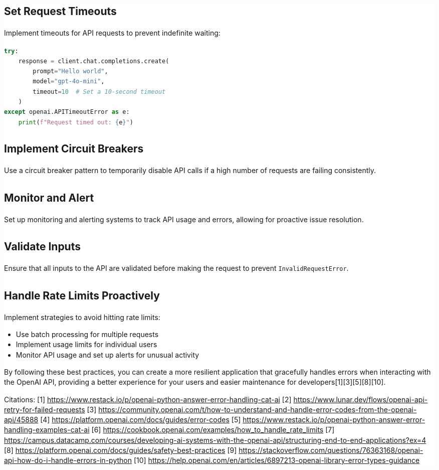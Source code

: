 ## Set Request Timeouts

Implement timeouts for API requests to prevent indefinite waiting:

```python
try:
    response = client.chat.completions.create(
        prompt="Hello world",
        model="gpt-4o-mini",
        timeout=10  # Set a 10-second timeout
    )
except openai.APITimeoutError as e:
    print(f"Request timed out: {e}")
```

## Implement Circuit Breakers

Use a circuit breaker pattern to temporarily disable API calls if a high number of requests are failing consistently.

## Monitor and Alert

Set up monitoring and alerting systems to track API usage and errors, allowing for proactive issue resolution.

## Validate Inputs

Ensure that all inputs to the API are validated before making the request to prevent `InvalidRequestError`.

## Handle Rate Limits Proactively

Implement strategies to avoid hitting rate limits:

- Use batch processing for multiple requests
- Implement usage limits for individual users
- Monitor API usage and set up alerts for unusual activity

By following these best practices, you can create a more resilient application that gracefully handles errors when interacting with the OpenAI API, providing a better experience for your users and easier maintenance for developers[1][3][5][8][10].

Citations:
[1] https://www.restack.io/p/openai-python-answer-error-handling-cat-ai
[2] https://www.lunar.dev/flows/openai-api-retry-for-failed-requests
[3] https://community.openai.com/t/how-to-understand-and-handle-error-codes-from-the-openai-api/45888
[4] https://platform.openai.com/docs/guides/error-codes
[5] https://www.restack.io/p/openai-python-answer-error-handling-examples-cat-ai
[6] https://cookbook.openai.com/examples/how_to_handle_rate_limits
[7] https://campus.datacamp.com/courses/developing-ai-systems-with-the-openai-api/structuring-end-to-end-applications?ex=4
[8] https://platform.openai.com/docs/guides/safety-best-practices
[9] https://stackoverflow.com/questions/76363168/openai-api-how-do-i-handle-errors-in-python
[10] https://help.openai.com/en/articles/6897213-openai-library-error-types-guidance
